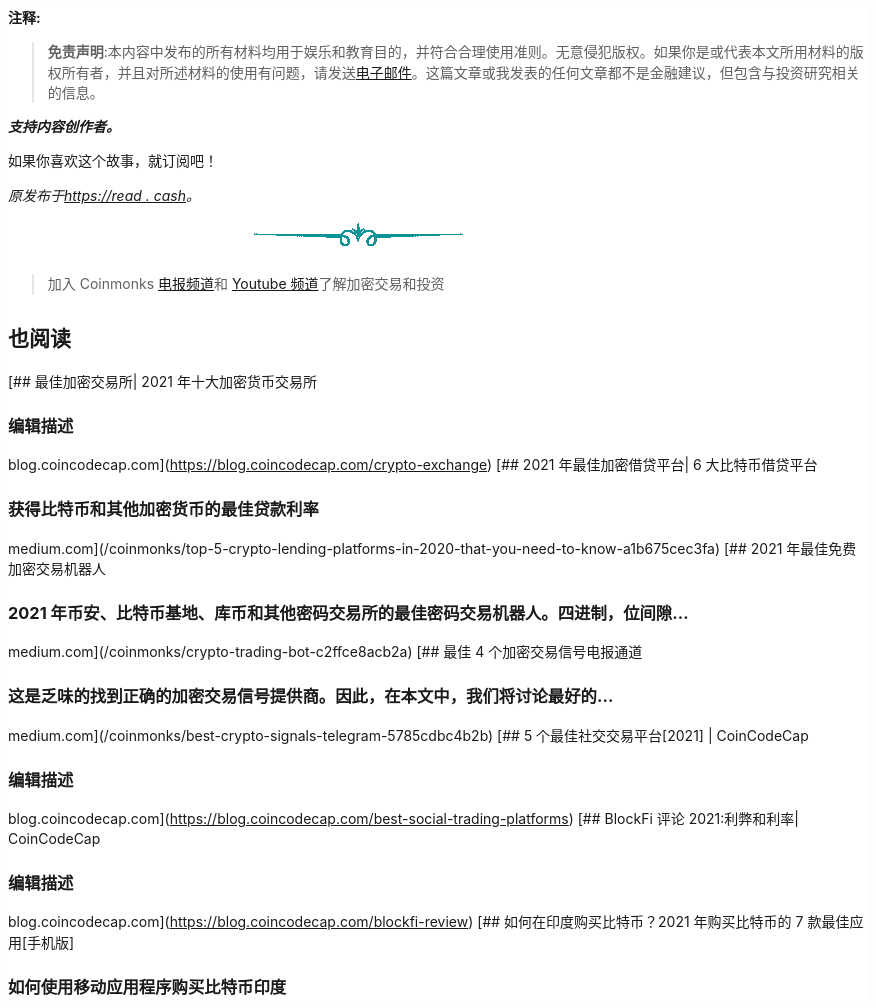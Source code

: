 **注释:**

> **免责声明**:本内容中发布的所有材料均用于娱乐和教育目的，并符合合理使用准则。无意侵犯版权。如果你是或代表本文所用材料的版权所有者，并且对所述材料的使用有问题，请发送[电子邮件](https://read.cash/@Pantera/cryptouknowns-battlegrounds-the-crypto-battle-royal-part-i-0ca762da#bad-link)。这篇文章或我发表的任何文章都不是金融建议，但包含与投资研究相关的信息。

***支持内容创作者。***

如果你喜欢这个故事，就订阅吧！

*原发布于*[*https://read . cash*](https://read.cash/@Pantera/celery-cly-on-smartbch-is-this-the-next-hex-b646c874)*。*

![](img/f45130952a53784172d47cb34123d59a.png)

> 加入 Coinmonks [电报频道](https://t.me/coincodecap)和 [Youtube 频道](https://www.youtube.com/c/coinmonks/videos)了解加密交易和投资

## 也阅读

[](https://blog.coincodecap.com/crypto-exchange) [## 最佳加密交易所| 2021 年十大加密货币交易所

### 编辑描述

blog.coincodecap.com](https://blog.coincodecap.com/crypto-exchange) [](/coinmonks/top-5-crypto-lending-platforms-in-2020-that-you-need-to-know-a1b675cec3fa) [## 2021 年最佳加密借贷平台| 6 大比特币借贷平台

### 获得比特币和其他加密货币的最佳贷款利率

medium.com](/coinmonks/top-5-crypto-lending-platforms-in-2020-that-you-need-to-know-a1b675cec3fa) [](/coinmonks/crypto-trading-bot-c2ffce8acb2a) [## 2021 年最佳免费加密交易机器人

### 2021 年币安、比特币基地、库币和其他密码交易所的最佳密码交易机器人。四进制，位间隙…

medium.com](/coinmonks/crypto-trading-bot-c2ffce8acb2a) [](/coinmonks/best-crypto-signals-telegram-5785cdbc4b2b) [## 最佳 4 个加密交易信号电报通道

### 这是乏味的找到正确的加密交易信号提供商。因此，在本文中，我们将讨论最好的…

medium.com](/coinmonks/best-crypto-signals-telegram-5785cdbc4b2b)  [## 5 个最佳社交交易平台[2021] | CoinCodeCap

### 编辑描述

blog.coincodecap.com](https://blog.coincodecap.com/best-social-trading-platforms) [](https://blog.coincodecap.com/blockfi-review) [## BlockFi 评论 2021:利弊和利率| CoinCodeCap

### 编辑描述

blog.coincodecap.com](https://blog.coincodecap.com/blockfi-review) [](/coinmonks/buy-bitcoin-in-india-feb50ddfef94) [## 如何在印度购买比特币？2021 年购买比特币的 7 款最佳应用[手机版]

### 如何使用移动应用程序购买比特币印度
